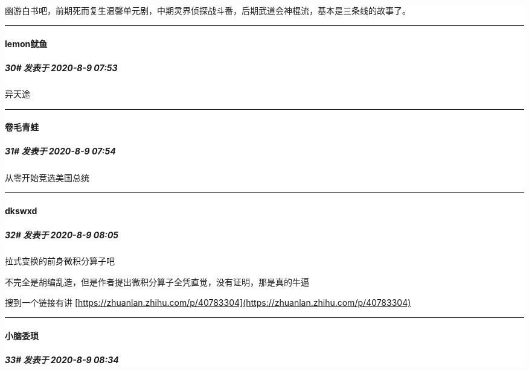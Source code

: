 
幽游白书吧，前期死而复生温馨单元剧，中期灵界侦探战斗番，后期武道会神棍流，基本是三条线的故事了。







-----

####  lemon鱿鱼  
##### 30#       发表于 2020-8-9 07:53




异天途







-----

####  卷毛青蛙  
##### 31#       发表于 2020-8-9 07:54




从零开始竞选美国总统







-----

####  dkswxd  
##### 32#       发表于 2020-8-9 08:05




拉式变换的前身微积分算子吧

不完全是胡编乱造，但是作者提出微积分算子全凭直觉，没有证明，那是真的牛逼

搜到一个链接有讲
[https://zhuanlan.zhihu.com/p/40783304](https://zhuanlan.zhihu.com/p/40783304)







-----

####  小脑委琐  
##### 33#       发表于 2020-8-9 08:34



